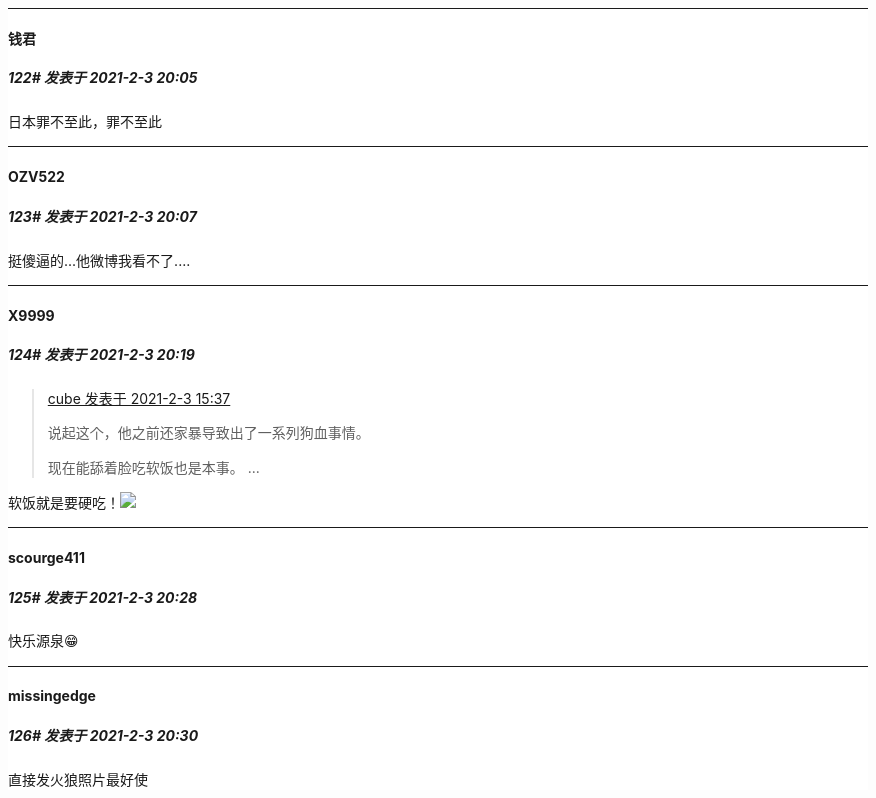 
-----

####  钱君  
##### 122#       发表于 2021-2-3 20:05


日本罪不至此，罪不至此


-----

####  OZV522  
##### 123#       发表于 2021-2-3 20:07


挺傻逼的...他微博我看不了....


-----

####  X9999  
##### 124#       发表于 2021-2-3 20:19


<blockquote><a href="httphttps://bbs.saraba1st.com/2b/forum.php?mod=redirect&amp;goto=findpost&amp;pid=50227485&amp;ptid=1986080" target="_blank">cube 发表于 2021-2-3 15:37</a>

说起这个，他之前还家暴导致出了一系列狗血事情。


现在能舔着脸吃软饭也是本事。 ...</blockquote>
软饭就是要硬吃！<img src="https://static.saraba1st.com/image/smiley/face2017/049.png" referrerpolicy="no-referrer">


-----

####  scourge411  
##### 125#       发表于 2021-2-3 20:28


快乐源泉😁


-----

####  missingedge  
##### 126#       发表于 2021-2-3 20:30


直接发火狼照片最好使


                                             
